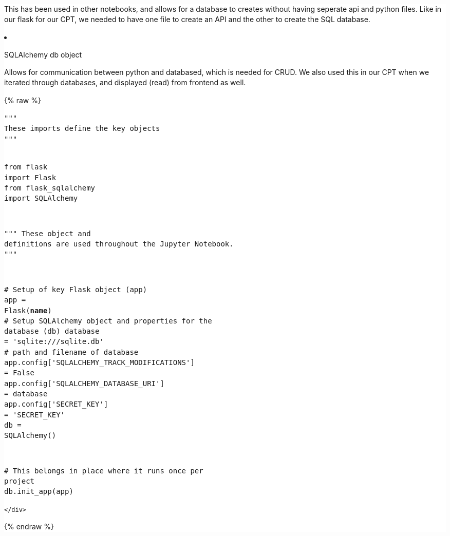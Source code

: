<p>This has been used in other notebooks, and allows for a database to creates without having seperate api and python files. Like in our flask for our CPT, we needed to have one file to create an API and the other to create the SQL database.</p>
</li>
<li><p>SQLAlchemy db object</p>
<p>Allows for communication between python and databased, which is needed for CRUD. We also used this in our CPT when we iterated through databases, and displayed (read) from frontend as well.</p>
</li>
</ol>
</li>
</ul>

</div>
</div>
</div>
    {% raw %}
    
<div class="cell border-box-sizing code_cell rendered">
<div class="input">

<div class="inner_cell">
    <div class="input_area">
<div class=" highlight hl-ipython3"><pre><span></span><span class="sd">&quot;&quot;&quot;</span>
<span class="sd">These imports define the key objects</span>
<span class="sd">&quot;&quot;&quot;</span>

<span class="kn">from</span> <span class="nn">flask</span> <span class="kn">import</span> <span class="n">Flask</span>
<span class="kn">from</span> <span class="nn">flask_sqlalchemy</span> <span class="kn">import</span> <span class="n">SQLAlchemy</span>

<span class="sd">&quot;&quot;&quot;</span>
<span class="sd">These object and definitions are used throughout the Jupyter Notebook.</span>
<span class="sd">&quot;&quot;&quot;</span>

<span class="c1"># Setup of key Flask object (app)</span>
<span class="n">app</span> <span class="o">=</span> <span class="n">Flask</span><span class="p">(</span><span class="vm">__name__</span><span class="p">)</span>
<span class="c1"># Setup SQLAlchemy object and properties for the database (db)</span>
<span class="n">database</span> <span class="o">=</span> <span class="s1">&#39;sqlite:///sqlite.db&#39;</span>  <span class="c1"># path and filename of database</span>
<span class="n">app</span><span class="o">.</span><span class="n">config</span><span class="p">[</span><span class="s1">&#39;SQLALCHEMY_TRACK_MODIFICATIONS&#39;</span><span class="p">]</span> <span class="o">=</span> <span class="kc">False</span>
<span class="n">app</span><span class="o">.</span><span class="n">config</span><span class="p">[</span><span class="s1">&#39;SQLALCHEMY_DATABASE_URI&#39;</span><span class="p">]</span> <span class="o">=</span> <span class="n">database</span>
<span class="n">app</span><span class="o">.</span><span class="n">config</span><span class="p">[</span><span class="s1">&#39;SECRET_KEY&#39;</span><span class="p">]</span> <span class="o">=</span> <span class="s1">&#39;SECRET_KEY&#39;</span>
<span class="n">db</span> <span class="o">=</span> <span class="n">SQLAlchemy</span><span class="p">()</span>


<span class="c1"># This belongs in place where it runs once per project</span>
<span class="n">db</span><span class="o">.</span><span class="n">init_app</span><span class="p">(</span><span class="n">app</span><span class="p">)</span>
</pre></div>

    </div>
</div>
</div>

</div>
    {% endraw %}
